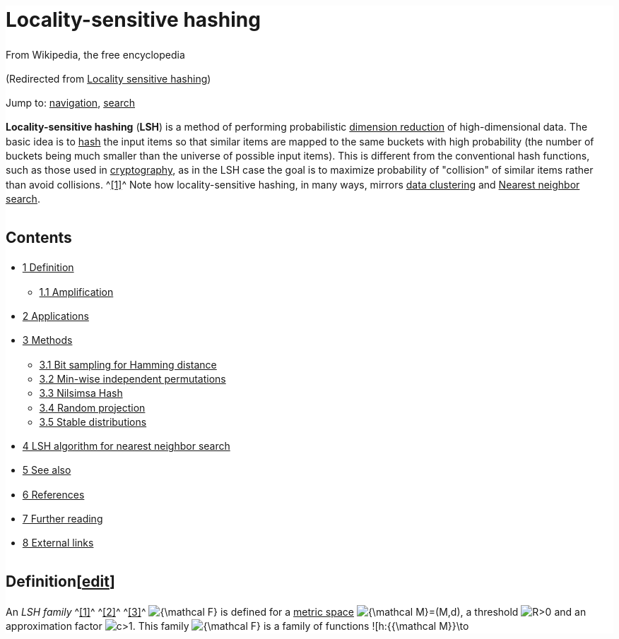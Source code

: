 Locality-sensitive hashing
==========================

From Wikipedia, the free encyclopedia

(Redirected from [Locality sensitive
hashing](/w/index.php?title=Locality_sensitive_hashing&redirect=no "Locality sensitive hashing"))

Jump to: [navigation](#mw-navigation), [search](#p-search)

**Locality-sensitive hashing** (**LSH**) is a method of performing
probabilistic [dimension
reduction](/wiki/Dimension_reduction "Dimension reduction") of
high-dimensional data. The basic idea is to
[hash](/wiki/Hash_Function "Hash Function") the input items so that
similar items are mapped to the same buckets with high probability (the
number of buckets being much smaller than the universe of possible input
items). This is different from the conventional hash functions, such as
those used in [cryptography](/wiki/Cryptography "Cryptography"), as in
the LSH case the goal is to maximize probability of "collision" of
similar items rather than avoid collisions. ^[[1]](#cite_note-MOMD-1)^
Note how locality-sensitive hashing, in many ways, mirrors [data
clustering](/wiki/Cluster_analysis "Cluster analysis") and [Nearest
neighbor
search](/wiki/Nearest_neighbor_search "Nearest neighbor search").

Contents
--------

-   [1 Definition](#Definition)
    -   [1.1 Amplification](#Amplification)

-   [2 Applications](#Applications)
-   [3 Methods](#Methods)
    -   [3.1 Bit sampling for Hamming
        distance](#Bit_sampling_for_Hamming_distance)
    -   [3.2 Min-wise independent
        permutations](#Min-wise_independent_permutations)
    -   [3.3 Nilsimsa Hash](#Nilsimsa_Hash)
    -   [3.4 Random projection](#Random_projection)
    -   [3.5 Stable distributions](#Stable_distributions)

-   [4 LSH algorithm for nearest neighbor
    search](#LSH_algorithm_for_nearest_neighbor_search)
-   [5 See also](#See_also)
-   [6 References](#References)
-   [7 Further reading](#Further_reading)
-   [8 External links](#External_links)

Definition[[edit](/w/index.php?title=Locality-sensitive_hashing&action=edit&section=1 "Edit section: Definition")]
------------------------------------------------------------------------------------------------------------------

An *LSH family* ^[[1]](#cite_note-MOMD-1)^ ^[[2]](#cite_note-GIM1999-2)^
^[[3]](#cite_note-IndykMotwani98-3)^ ![{\\mathcal
F}](//upload.wikimedia.org/math/e/b/a/eba702bd306ff22b00791b8802453c73.png)
is defined for a [metric space](/wiki/Metric_space "Metric space")
![{\\mathcal
M}=(M,d)](//upload.wikimedia.org/math/0/5/8/05879896740cc467685b865e81b54987.png),
a threshold
![R\>0](//upload.wikimedia.org/math/2/9/1/291c455ae03646abfc80a97c512bd96f.png)
and an approximation factor
![c\>1](//upload.wikimedia.org/math/1/3/a/13affbbc004d80c5469cbbbb41f09474.png).
This family ![{\\mathcal
F}](//upload.wikimedia.org/math/e/b/a/eba702bd306ff22b00791b8802453c73.png)
is a family of functions ![h:{{\\mathcal M}}\\to